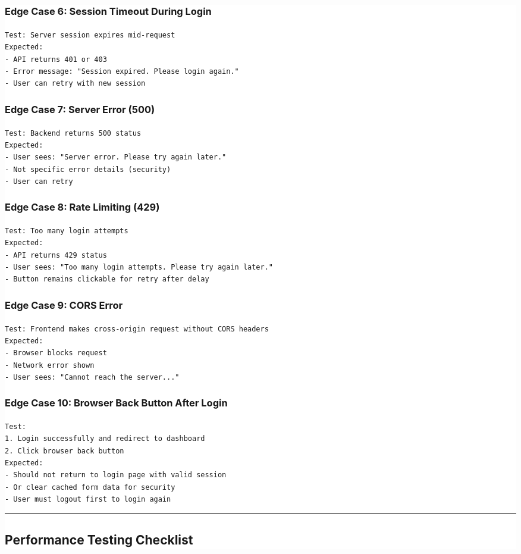 ### Edge Case 6: Session Timeout During Login
```
Test: Server session expires mid-request
Expected:
- API returns 401 or 403
- Error message: "Session expired. Please login again."
- User can retry with new session
```

### Edge Case 7: Server Error (500)
```
Test: Backend returns 500 status
Expected:
- User sees: "Server error. Please try again later."
- Not specific error details (security)
- User can retry
```

### Edge Case 8: Rate Limiting (429)
```
Test: Too many login attempts
Expected:
- API returns 429 status
- User sees: "Too many login attempts. Please try again later."
- Button remains clickable for retry after delay
```

### Edge Case 9: CORS Error
```
Test: Frontend makes cross-origin request without CORS headers
Expected:
- Browser blocks request
- Network error shown
- User sees: "Cannot reach the server..."
```

### Edge Case 10: Browser Back Button After Login
```
Test: 
1. Login successfully and redirect to dashboard
2. Click browser back button
Expected:
- Should not return to login page with valid session
- Or clear cached form data for security
- User must logout first to login again
```

---

## Performance Testing Checklist
